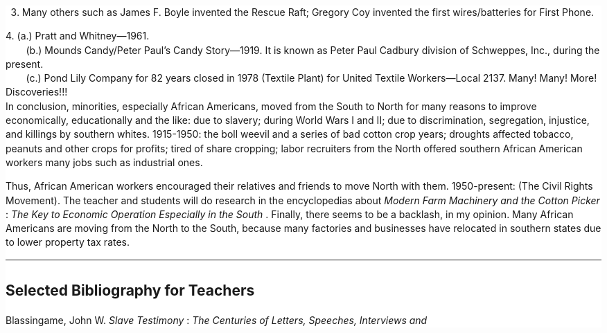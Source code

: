 3. Many others such as James F. Boyle invented the Rescue Raft; Gregory Coy invented the first wires/batteries for First Phone.
<dt>
4. (a.) Pratt and Whitney—1961.
<dt>
<font color="#ffffff" style="visibility:hidden;">
____
</font>
(b.) Mounds Candy/Peter Paul’s Candy Story—1919. It is known as Peter Paul Cadbury division of Schweppes, Inc., during the present.
<dt>
<font color="#ffffff" style="visibility:hidden;">
____
</font>
(c.) Pond Lily Company for 82 years closed in 1978 (Textile Plant) for United Textile Workers—Local 2137. Many! Many! More! Discoveries!!!
</dt>
</dt>
</dt>
</dt>
</dt>
</dl>
</blockquote>
In conclusion, minorities, especially African Americans, moved from the South to North for many reasons to improve economically, educationally and the like: due to slavery; during World Wars I and II; due to discrimination, segregation, injustice, and killings by southern whites. 1915-1950: the boll weevil and a series of bad cotton crop years; droughts affected tobacco, peanuts and other crops for profits; tired of share cropping; labor recruiters from the North offered southern African American workers many jobs such as industrial ones.
<p>
Thus, African American workers encouraged their relatives and friends to move North with them. 1950-present: (The Civil Rights Movement). The teacher and students will do research in the encyclopedias about
<i>
Modern Farm Machinery and
</i>
<i>
the Cotton Picker
</i>
:
<i>
The Key to Economic Operation Especially in
</i>
<i>
the South
</i>
. Finally, there seems to be a backlash, in my opinion. Many African Americans are moving from the North to the South, because many factories and businesses have relocated in southern states due to lower property tax rates.
</p>
<hr/>
<h2>
Selected Bibliography for Teachers
</h2>
Blassingame, John W.
<i>
Slave Testimony
</i>
:
<i>
The Centuries of Letters, Speeches, Interviews and
</i>
<i>